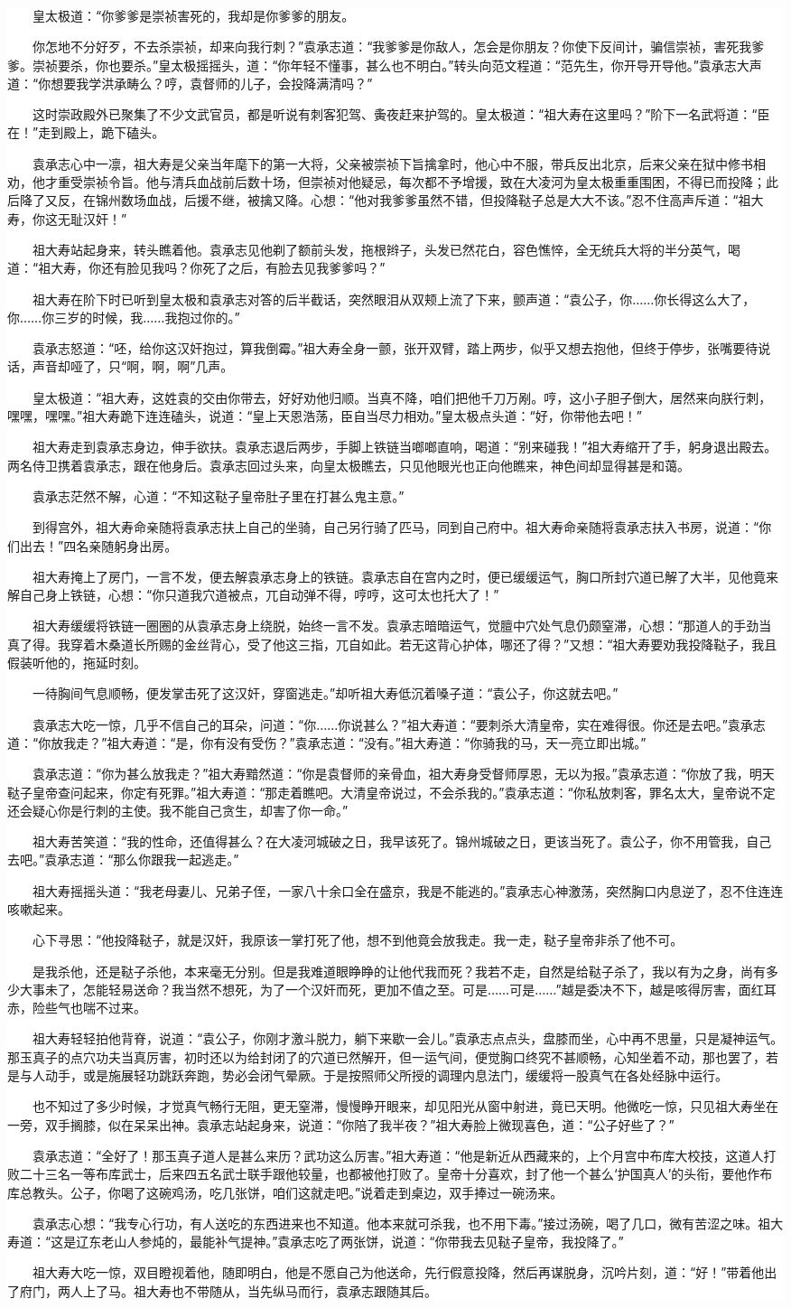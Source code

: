 　　皇太极道：“你爹爹是崇祯害死的，我却是你爹爹的朋友。

　　你怎地不分好歹，不去杀崇祯，却来向我行刺？”袁承志道：“我爹爹是你敌人，怎会是你朋友？你使下反间计，骗信崇祯，害死我爹爹。崇祯要杀，你也要杀。”皇太极摇摇头，道：“你年轻不懂事，甚么也不明白。”转头向范文程道：“范先生，你开导开导他。”袁承志大声道：“你想要我学洪承畴么？哼，袁督师的儿子，会投降满清吗？”

　　这时崇政殿外已聚集了不少文武官员，都是听说有刺客犯驾、夤夜赶来护驾的。皇太极道：“祖大寿在这里吗？”阶下一名武将道：“臣在！”走到殿上，跪下磕头。

　　袁承志心中一凛，祖大寿是父亲当年麾下的第一大将，父亲被崇祯下旨擒拿时，他心中不服，带兵反出北京，后来父亲在狱中修书相劝，他才重受崇祯令旨。他与清兵血战前后数十场，但崇祯对他疑忌，每次都不予增援，致在大凌河为皇太极重重围困，不得已而投降；此后降了又反，在锦州数场血战，后援不继，被擒又降。心想：“他对我爹爹虽然不错，但投降鞑子总是大大不该。”忍不住高声斥道：“祖大寿，你这无耻汉奸！”

　　祖大寿站起身来，转头瞧着他。袁承志见他剃了额前头发，拖根辫子，头发已然花白，容色憔悴，全无统兵大将的半分英气，喝道：“祖大寿，你还有脸见我吗？你死了之后，有脸去见我爹爹吗？”

　　祖大寿在阶下时已听到皇太极和袁承志对答的后半截话，突然眼泪从双颊上流了下来，颤声道：“袁公子，你……你长得这么大了，你……你三岁的时候，我……我抱过你的。”

　　袁承志怒道：“呸，给你这汉奸抱过，算我倒霉。”祖大寿全身一颤，张开双臂，踏上两步，似乎又想去抱他，但终于停步，张嘴要待说话，声音却哑了，只“啊，啊，啊”几声。

　　皇太极道：“祖大寿，这姓袁的交由你带去，好好劝他归顺。当真不降，咱们把他千刀万剐。哼，这小子胆子倒大，居然来向朕行刺，嘿嘿，嘿嘿。”祖大寿跪下连连磕头，说道：“皇上天恩浩荡，臣自当尽力相劝。”皇太极点头道：“好，你带他去吧！”

　　祖大寿走到袁承志身边，伸手欲扶。袁承志退后两步，手脚上铁链当啷啷直响，喝道：“别来碰我！”祖大寿缩开了手，躬身退出殿去。两名侍卫携着袁承志，跟在他身后。袁承志回过头来，向皇太极瞧去，只见他眼光也正向他瞧来，神色间却显得甚是和蔼。

　　袁承志茫然不解，心道：“不知这鞑子皇帝肚子里在打甚么鬼主意。”

　　到得宫外，祖大寿命亲随将袁承志扶上自己的坐骑，自己另行骑了匹马，同到自己府中。祖大寿命亲随将袁承志扶入书房，说道：“你们出去！”四名亲随躬身出房。

　　祖大寿掩上了房门，一言不发，便去解袁承志身上的铁链。袁承志自在宫内之时，便已缓缓运气，胸口所封穴道已解了大半，见他竟来解自己身上铁链，心想：“你只道我穴道被点，兀自动弹不得，哼哼，这可太也托大了！”

　　祖大寿缓缓将铁链一圈圈的从袁承志身上绕脱，始终一言不发。袁承志暗暗运气，觉膻中穴处气息仍颇窒滞，心想：“那道人的手劲当真了得。我穿着木桑道长所赐的金丝背心，受了他这三指，兀自如此。若无这背心护体，哪还了得？”又想：“祖大寿要劝我投降鞑子，我且假装听他的，拖延时刻。

　　一待胸间气息顺畅，便发掌击死了这汉奸，穿窗逃走。”却听祖大寿低沉着嗓子道：“袁公子，你这就去吧。”

　　袁承志大吃一惊，几乎不信自己的耳朵，问道：“你……你说甚么？”祖大寿道：“要刺杀大清皇帝，实在难得很。你还是去吧。”袁承志道：“你放我走？”祖大寿道：“是，你有没有受伤？”袁承志道：“没有。”祖大寿道：“你骑我的马，天一亮立即出城。”

　　袁承志道：“你为甚么放我走？”祖大寿黯然道：“你是袁督师的亲骨血，祖大寿身受督师厚恩，无以为报。”袁承志道：“你放了我，明天鞑子皇帝查问起来，你定有死罪。”祖大寿道：“那走着瞧吧。大清皇帝说过，不会杀我的。”袁承志道：“你私放刺客，罪名太大，皇帝说不定还会疑心你是行刺的主使。我不能自己贪生，却害了你一命。”

　　祖大寿苦笑道：“我的性命，还值得甚么？在大凌河城破之日，我早该死了。锦州城破之日，更该当死了。袁公子，你不用管我，自己去吧。”袁承志道：“那么你跟我一起逃走。”

　　祖大寿摇摇头道：“我老母妻儿、兄弟子侄，一家八十余口全在盛京，我是不能逃的。”袁承志心神激荡，突然胸口内息逆了，忍不住连连咳嗽起来。

　　心下寻思：“他投降鞑子，就是汉奸，我原该一掌打死了他，想不到他竟会放我走。我一走，鞑子皇帝非杀了他不可。

　　是我杀他，还是鞑子杀他，本来毫无分别。但是我难道眼睁睁的让他代我而死？我若不走，自然是给鞑子杀了，我以有为之身，尚有多少大事未了，怎能轻易送命？我当然不想死，为了一个汉奸而死，更加不值之至。可是……可是……”越是委决不下，越是咳得厉害，面红耳赤，险些气也喘不过来。

　　祖大寿轻轻拍他背脊，说道：“袁公子，你刚才激斗脱力，躺下来歇一会儿。”袁承志点点头，盘膝而坐，心中再不思量，只是凝神运气。那玉真子的点穴功夫当真厉害，初时还以为给封闭了的穴道已然解开，但一运气间，便觉胸口终究不甚顺畅，心知坐着不动，那也罢了，若是与人动手，或是施展轻功跳跃奔跑，势必会闭气晕厥。于是按照师父所授的调理内息法门，缓缓将一股真气在各处经脉中运行。

　　也不知过了多少时候，才觉真气畅行无阻，更无窒滞，慢慢睁开眼来，却见阳光从窗中射进，竟已天明。他微吃一惊，只见祖大寿坐在一旁，双手搁膝，似在呆呆出神。袁承志站起身来，说道：“你陪了我半夜？”祖大寿脸上微现喜色，道：“公子好些了？”

　　袁承志道：“全好了！那玉真子道人是甚么来历？武功这么厉害。”祖大寿道：“他是新近从西藏来的，上个月宫中布库大校技，这道人打败二十三名一等布库武士，后来四五名武士联手跟他较量，也都被他打败了。皇帝十分喜欢，封了他一个甚么‘护国真人’的头衔，要他作布库总教头。公子，你喝了这碗鸡汤，吃几张饼，咱们这就走吧。”说着走到桌边，双手捧过一碗汤来。

　　袁承志心想：“我专心行功，有人送吃的东西进来也不知道。他本来就可杀我，也不用下毒。”接过汤碗，喝了几口，微有苦涩之味。祖大寿道：“这是辽东老山人参炖的，最能补气提神。”袁承志吃了两张饼，说道：“你带我去见鞑子皇帝，我投降了。”

　　祖大寿大吃一惊，双目瞪视着他，随即明白，他是不愿自己为他送命，先行假意投降，然后再谋脱身，沉吟片刻，道：“好！”带着他出了府门，两人上了马。祖大寿也不带随从，当先纵马而行，袁承志跟随其后。

